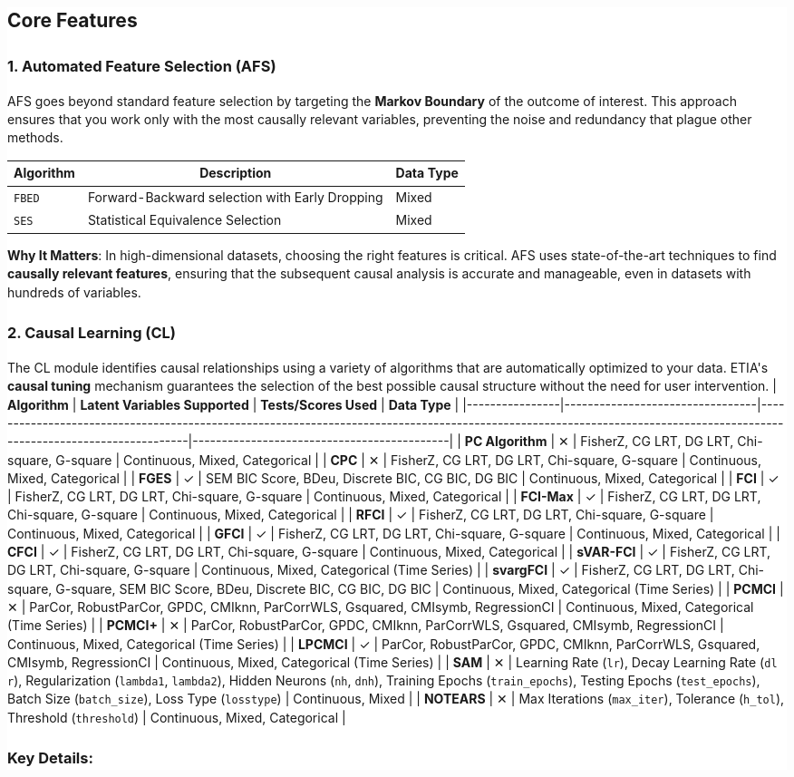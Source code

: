 ## Core Features

### 1. Automated Feature Selection (AFS)

AFS goes beyond standard feature selection by targeting the **Markov Boundary** of the outcome of interest. This approach ensures that you work only with the most causally relevant variables, preventing the noise and redundancy that plague other methods.

| Algorithm                | Description                                             | Data Type |
|--------------------------|---------------------------------------------------------|-----------|
| `FBED`                   | Forward-Backward selection with Early Dropping | Mixed     |
| `SES`                    | Statistical Equivalence Selection | Mixed     |
**Why It Matters**: In high-dimensional datasets, choosing the right features is critical. AFS uses state-of-the-art techniques to find **causally relevant features**, ensuring that the subsequent causal analysis is accurate and manageable, even in datasets with hundreds of variables.

### 2. Causal Learning (CL)

The CL module identifies causal relationships using a variety of algorithms that are automatically optimized to your data. ETIA's **causal tuning** mechanism guarantees the selection of the best possible causal structure without the need for user intervention.
| **Algorithm**  | **Latent Variables Supported** | **Tests/Scores Used**                                                                                                                                                  | **Data Type**                              |
|----------------|---------------------------------|------------------------------------------------------------------------------------------------------------------------------------------------------------------------|--------------------------------------------|
| **PC Algorithm** | ✕                               | FisherZ, CG LRT, DG LRT, Chi-square, G-square                                                                                                                         | Continuous, Mixed, Categorical             |
| **CPC**          | ✕                               | FisherZ, CG LRT, DG LRT, Chi-square, G-square                                                                                                                         | Continuous, Mixed, Categorical             |
| **FGES**         | ✓                               | SEM BIC Score, BDeu, Discrete BIC, CG BIC, DG BIC                                                                                                                     | Continuous, Mixed, Categorical             |
| **FCI**          | ✓                               | FisherZ, CG LRT, DG LRT, Chi-square, G-square                                                                                                                         | Continuous, Mixed, Categorical             |
| **FCI-Max**      | ✓                               | FisherZ, CG LRT, DG LRT, Chi-square, G-square                                                                                                                         | Continuous, Mixed, Categorical             |
| **RFCI**         | ✓                               | FisherZ, CG LRT, DG LRT, Chi-square, G-square                                                                                                                         | Continuous, Mixed, Categorical             |
| **GFCI**         | ✓                               | FisherZ, CG LRT, DG LRT, Chi-square, G-square                                                                                                                         | Continuous, Mixed, Categorical             |
| **CFCI**         | ✓                               | FisherZ, CG LRT, DG LRT, Chi-square, G-square                                                                                                                         | Continuous, Mixed, Categorical             |
| **sVAR-FCI**     | ✓                               | FisherZ, CG LRT, DG LRT, Chi-square, G-square                                                                                                                         | Continuous, Mixed, Categorical (Time Series) |
| **svargFCI**     | ✓                               | FisherZ, CG LRT, DG LRT, Chi-square, G-square, SEM BIC Score, BDeu, Discrete BIC, CG BIC, DG BIC                                                                 | Continuous, Mixed, Categorical (Time Series) |
| **PCMCI**        | ✕                               | ParCor, RobustParCor, GPDC, CMIknn, ParCorrWLS, Gsquared, CMIsymb, RegressionCI                                                                                       | Continuous, Mixed, Categorical (Time Series) |
| **PCMCI+**       | ✕                               | ParCor, RobustParCor, GPDC, CMIknn, ParCorrWLS, Gsquared, CMIsymb, RegressionCI                                                                                       | Continuous, Mixed, Categorical (Time Series) |
| **LPCMCI**       | ✓                               | ParCor, RobustParCor, GPDC, CMIknn, ParCorrWLS, Gsquared, CMIsymb, RegressionCI                                                                                       | Continuous, Mixed, Categorical (Time Series) |
| **SAM**          | ✕                               | Learning Rate (`lr`), Decay Learning Rate (`dlr`), Regularization (`lambda1`, `lambda2`), Hidden Neurons (`nh`, `dnh`), Training Epochs (`train_epochs`), Testing Epochs (`test_epochs`), Batch Size (`batch_size`), Loss Type (`losstype`) | Continuous, Mixed                          |
| **NOTEARS**      | ✕                               | Max Iterations (`max_iter`), Tolerance (`h_tol`), Threshold (`threshold`)                                                                                                | Continuous, Mixed, Categorical             |

### **Key Details:**
